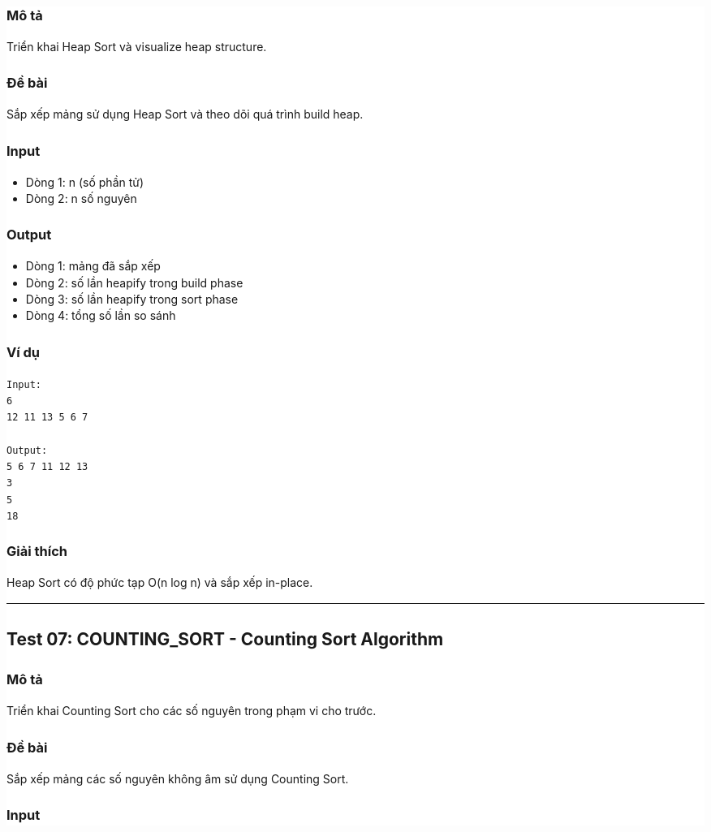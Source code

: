 ### Mô tả

Triển khai Heap Sort và visualize heap structure.

### Đề bài

Sắp xếp mảng sử dụng Heap Sort và theo dõi quá trình build heap.

### Input

- Dòng 1: n (số phần tử)
- Dòng 2: n số nguyên

### Output

- Dòng 1: mảng đã sắp xếp
- Dòng 2: số lần heapify trong build phase
- Dòng 3: số lần heapify trong sort phase
- Dòng 4: tổng số lần so sánh

### Ví dụ

```
Input:
6
12 11 13 5 6 7

Output:
5 6 7 11 12 13
3
5
18
```

### Giải thích

Heap Sort có độ phức tạp O(n log n) và sắp xếp in-place.

---

## Test 07: COUNTING_SORT - Counting Sort Algorithm

### Mô tả

Triển khai Counting Sort cho các số nguyên trong phạm vi cho trước.

### Đề bài

Sắp xếp mảng các số nguyên không âm sử dụng Counting Sort.

### Input
